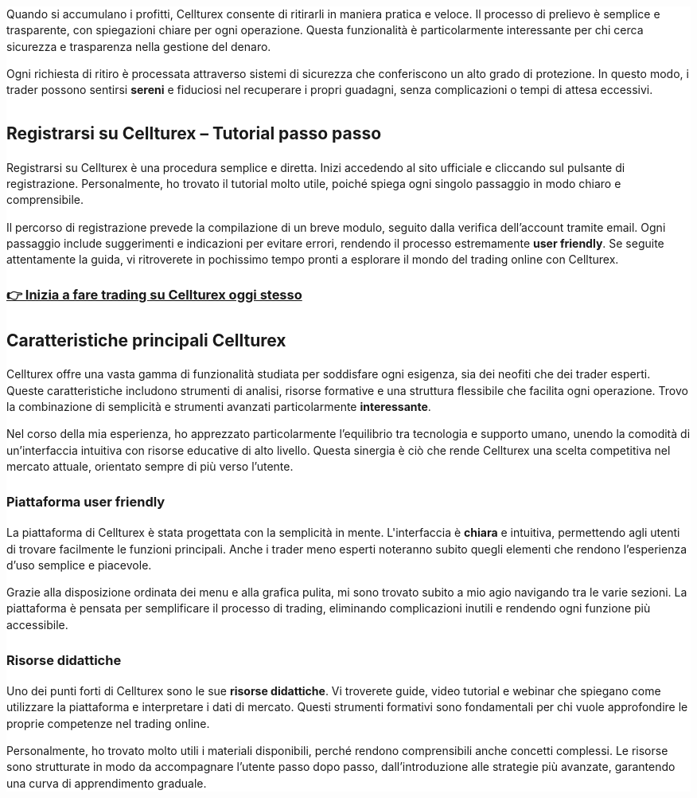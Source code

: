 Quando si accumulano i profitti, Cellturex consente di ritirarli in maniera pratica e veloce. Il processo di prelievo è semplice e trasparente, con spiegazioni chiare per ogni operazione. Questa funzionalità è particolarmente interessante per chi cerca sicurezza e trasparenza nella gestione del denaro.

Ogni richiesta di ritiro è processata attraverso sistemi di sicurezza che conferiscono un alto grado di protezione. In questo modo, i trader possono sentirsi **sereni** e fiduciosi nel recuperare i propri guadagni, senza complicazioni o tempi di attesa eccessivi.

## Registrarsi su Cellturex – Tutorial passo passo

Registrarsi su Cellturex è una procedura semplice e diretta. Inizi accedendo al sito ufficiale e cliccando sul pulsante di registrazione. Personalmente, ho trovato il tutorial molto utile, poiché spiega ogni singolo passaggio in modo chiaro e comprensibile.

Il percorso di registrazione prevede la compilazione di un breve modulo, seguito dalla verifica dell’account tramite email. Ogni passaggio include suggerimenti e indicazioni per evitare errori, rendendo il processo estremamente **user friendly**. Se seguite attentamente la guida, vi ritroverete in pochissimo tempo pronti a esplorare il mondo del trading online con Cellturex.

### [👉 Inizia a fare trading su Cellturex oggi stesso](https://tinyurl.com/jzzz4h6)
## Caratteristiche principali Cellturex

Cellturex offre una vasta gamma di funzionalità studiata per soddisfare ogni esigenza, sia dei neofiti che dei trader esperti. Queste caratteristiche includono strumenti di analisi, risorse formative e una struttura flessibile che facilita ogni operazione. Trovo la combinazione di semplicità e strumenti avanzati particolarmente **interessante**.

Nel corso della mia esperienza, ho apprezzato particolarmente l’equilibrio tra tecnologia e supporto umano, unendo la comodità di un’interfaccia intuitiva con risorse educative di alto livello. Questa sinergia è ciò che rende Cellturex una scelta competitiva nel mercato attuale, orientato sempre di più verso l’utente.

### Piattaforma user friendly

La piattaforma di Cellturex è stata progettata con la semplicità in mente. L'interfaccia è **chiara** e intuitiva, permettendo agli utenti di trovare facilmente le funzioni principali. Anche i trader meno esperti noteranno subito quegli elementi che rendono l’esperienza d’uso semplice e piacevole.

Grazie alla disposizione ordinata dei menu e alla grafica pulita, mi sono trovato subito a mio agio navigando tra le varie sezioni. La piattaforma è pensata per semplificare il processo di trading, eliminando complicazioni inutili e rendendo ogni funzione più accessibile.

### Risorse didattiche

Uno dei punti forti di Cellturex sono le sue **risorse didattiche**. Vi troverete guide, video tutorial e webinar che spiegano come utilizzare la piattaforma e interpretare i dati di mercato. Questi strumenti formativi sono fondamentali per chi vuole approfondire le proprie competenze nel trading online.

Personalmente, ho trovato molto utili i materiali disponibili, perché rendono comprensibili anche concetti complessi. Le risorse sono strutturate in modo da accompagnare l’utente passo dopo passo, dall’introduzione alle strategie più avanzate, garantendo una curva di apprendimento graduale.
